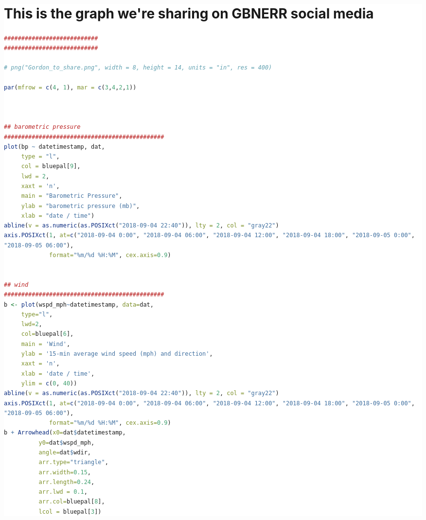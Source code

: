 
# This is the graph we're sharing on GBNERR social media  


```r
###########################
###########################

# png("Gordon_to_share.png", width = 8, height = 14, units = "in", res = 400)

par(mfrow = c(4, 1), mar = c(3,4,2,1))



## barometric pressure
##############################################
plot(bp ~ datetimestamp, dat,
     type = "l",
     col = bluepal[9],
     lwd = 2,
     xaxt = 'n',
     main = "Barometric Pressure",
     ylab = "barometric pressure (mb)",
     xlab = "date / time")
abline(v = as.numeric(as.POSIXct("2018-09-04 22:40")), lty = 2, col = "gray22")
axis.POSIXct(1, at=c("2018-09-04 0:00", "2018-09-04 06:00", "2018-09-04 12:00", "2018-09-04 18:00", "2018-09-05 0:00", "2018-09-05 06:00"), 
             format="%m/%d %H:%M", cex.axis=0.9)


## wind
##############################################
b <- plot(wspd_mph~datetimestamp, data=dat,
     type="l",
     lwd=2,
     col=bluepal[6],
     main = 'Wind',
     ylab = '15-min average wind speed (mph) and direction',
     xaxt = 'n',
     xlab = 'date / time',
     ylim = c(0, 40))
abline(v = as.numeric(as.POSIXct("2018-09-04 22:40")), lty = 2, col = "gray22")
axis.POSIXct(1, at=c("2018-09-04 0:00", "2018-09-04 06:00", "2018-09-04 12:00", "2018-09-04 18:00", "2018-09-05 0:00", "2018-09-05 06:00"), 
             format="%m/%d %H:%M", cex.axis=0.9)
b + Arrowhead(x0=dat$datetimestamp,
          y0=dat$wspd_mph,
          angle=dat$wdir,
          arr.type="triangle",
          arr.width=0.15,
          arr.length=0.24,
          arr.lwd = 0.1,
          arr.col=bluepal[8],
          lcol = bluepal[3])
```
